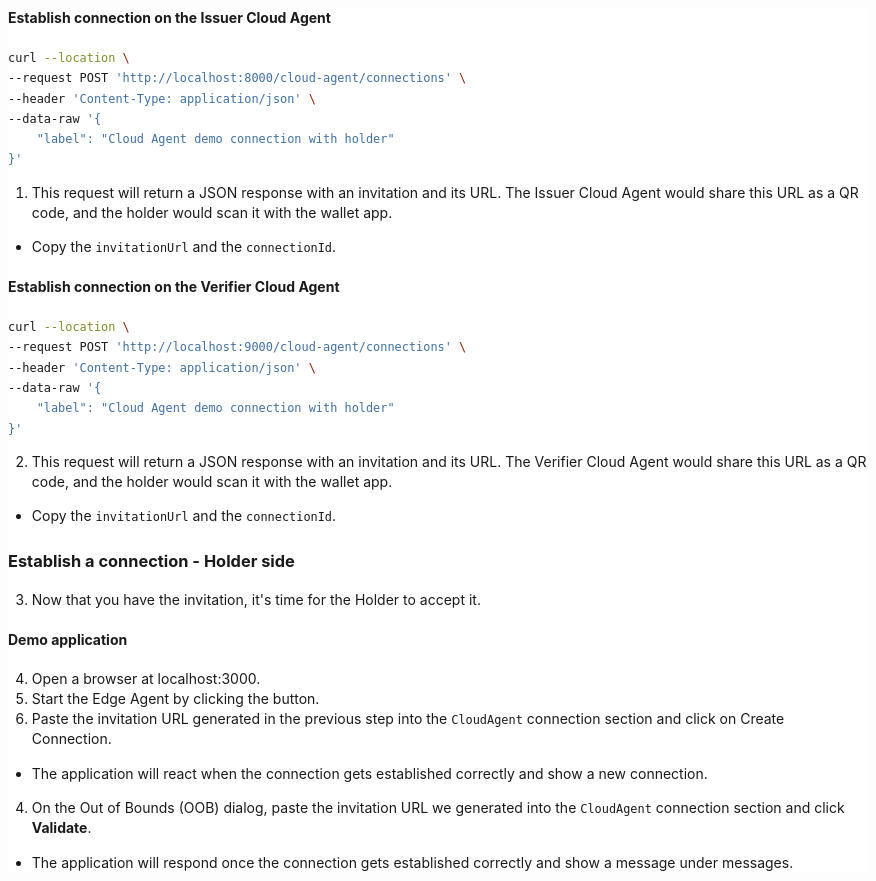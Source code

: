 #### Establish connection on the Issuer Cloud Agent
```bash
curl --location \
--request POST 'http://localhost:8000/cloud-agent/connections' \
--header 'Content-Type: application/json' \
--data-raw '{
    "label": "Cloud Agent demo connection with holder"
}'
```

1. This request will return a JSON response with an invitation and its URL. The Issuer Cloud Agent would share this URL as a QR code, and the holder would scan it with the wallet app.

  * Copy the `invitationUrl` and the `connectionId`.

#### Establish connection on the Verifier Cloud Agent
```bash
curl --location \
--request POST 'http://localhost:9000/cloud-agent/connections' \
--header 'Content-Type: application/json' \
--data-raw '{
    "label": "Cloud Agent demo connection with holder"
}'
```

2. This request will return a JSON response with an invitation and its URL. The Verifier Cloud Agent would share this URL as a QR code, and the holder would scan it with the wallet app.

  * Copy the `invitationUrl` and the `connectionId`.

### Establish a connection - Holder side
3. Now that you have the invitation, it's time for the Holder to accept it.

#### Demo application
<Tabs>
<TabItem value="js" label="Typescript Sample APP">

4. Open a browser at localhost:3000.
5. Start the Edge Agent by clicking the button.
6. Paste the invitation URL generated in the previous step into the `CloudAgent` connection section and click on Create Connection.
  * The application will react when the connection gets established correctly and show a new connection.


</TabItem>
<TabItem value="swift" label="Swift Sample APP">

4. On the Out of Bounds (OOB) dialog, paste the invitation URL we generated into the `CloudAgent` connection section and click **Validate**.
  * The application will respond once the connection gets established correctly and show a message under messages.

</TabItem>
<TabItem value="android" label="Android Sample APP">
